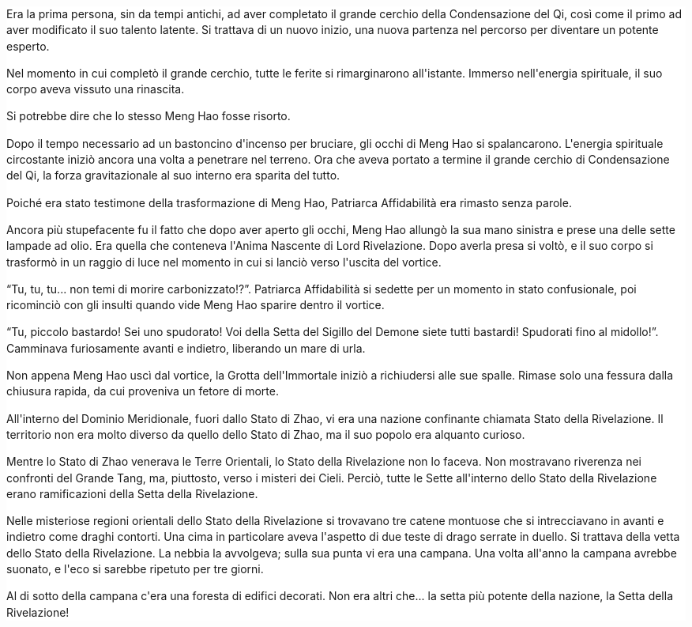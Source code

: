 
Era la prima persona, sin da tempi antichi, ad aver completato il grande cerchio della Condensazione del Qi, così come il primo ad aver modificato il suo talento latente. Si trattava di un nuovo inizio, una nuova partenza nel percorso per diventare un potente esperto.


Nel momento in cui completò il grande cerchio, tutte le ferite si rimarginarono all'istante. Immerso nell'energia spirituale, il suo corpo aveva vissuto una rinascita.


Si potrebbe dire che lo stesso Meng Hao fosse risorto.


Dopo il tempo necessario ad un bastoncino d'incenso per bruciare, gli occhi di Meng Hao si spalancarono. L'energia spirituale circostante iniziò ancora una volta a penetrare nel terreno. Ora che aveva portato a termine il grande cerchio di Condensazione del Qi, la forza gravitazionale al suo interno era sparita del tutto.


Poiché era stato testimone della trasformazione di Meng Hao, Patriarca Affidabilità era rimasto senza parole.


Ancora più stupefacente fu il fatto che dopo aver aperto gli occhi, Meng Hao allungò la sua mano sinistra e prese una delle sette lampade ad olio. Era quella che conteneva l'Anima Nascente di Lord Rivelazione. Dopo averla presa si voltò, e il suo corpo si trasformò in un raggio di luce nel momento in cui si lanciò verso l'uscita del vortice.


“Tu, tu, tu... non temi di morire carbonizzato!?”. Patriarca Affidabilità si sedette per un momento in stato confusionale, poi ricominciò con gli insulti quando vide Meng Hao sparire dentro il vortice.


“Tu, piccolo bastardo! Sei uno spudorato! Voi della Setta del Sigillo del Demone siete tutti bastardi! Spudorati fino al midollo!”. Camminava furiosamente avanti e indietro, liberando un mare di urla.


Non appena Meng Hao uscì dal vortice, la Grotta dell'Immortale iniziò a richiudersi alle sue spalle. Rimase solo una fessura dalla chiusura rapida, da cui proveniva un fetore di morte.


All'interno del Dominio Meridionale, fuori dallo Stato di Zhao, vi era una nazione confinante chiamata Stato della Rivelazione. Il territorio non era molto diverso da quello dello Stato di Zhao, ma il suo popolo era alquanto curioso.


Mentre lo Stato di Zhao venerava le Terre Orientali, lo Stato della Rivelazione non lo faceva. Non mostravano riverenza nei confronti del Grande Tang, ma, piuttosto, verso i misteri dei Cieli. Perciò, tutte le Sette all'interno dello Stato della Rivelazione erano ramificazioni della Setta della Rivelazione.


Nelle misteriose regioni orientali dello Stato della Rivelazione si trovavano tre catene montuose che si intrecciavano in avanti e indietro come draghi contorti. Una cima in particolare aveva l'aspetto di due teste di drago serrate in duello. Si trattava della vetta dello Stato della Rivelazione. La nebbia la avvolgeva; sulla sua punta vi era una campana. Una volta all'anno la campana avrebbe suonato, e l'eco si sarebbe ripetuto per tre giorni.


Al di sotto della campana c'era una foresta di edifici decorati. Non era altri che... la setta più potente della nazione, la Setta della Rivelazione!
